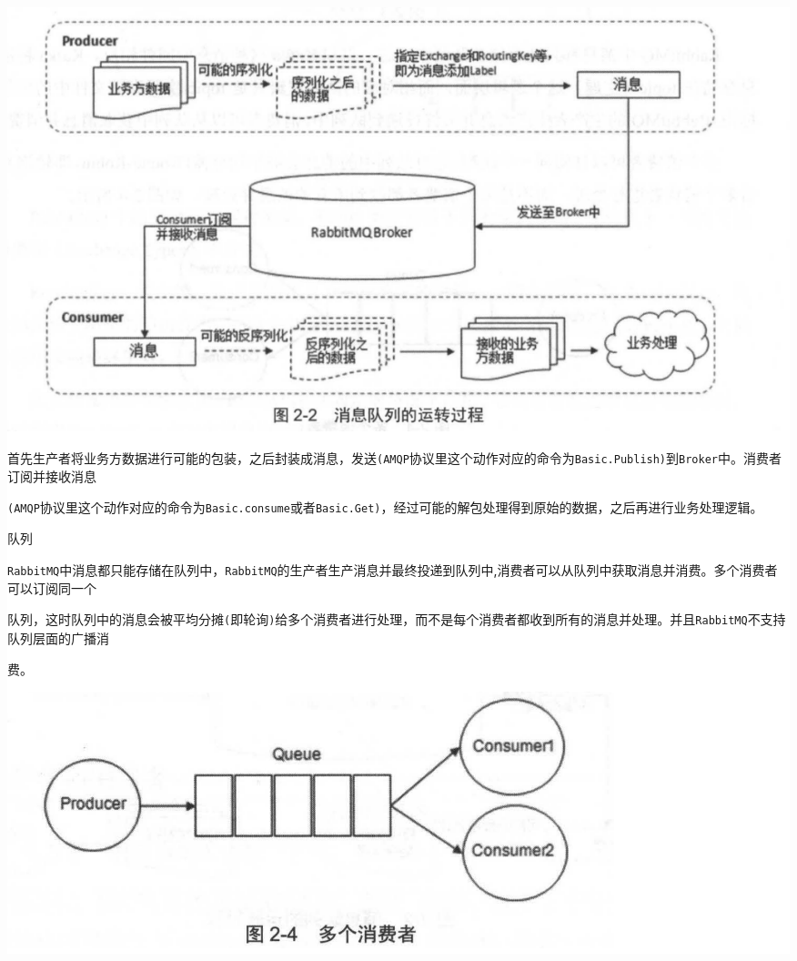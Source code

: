 ![](image/QQ截图20210724084919.png)

​		首先生产者将业务方数据进行可能的包装，之后封装成消息，发送`(AMQP`协议里这个动作对应的命令为`Basic.Publish)`到`Broker`中。消费者订阅并接收消息

`(AMQP`协议里这个动作对应的命令为`Basic.consume`或者`Basic.Get)`，经过可能的解包处理得到原始的数据，之后再进行业务处理逻辑。



队列

​		`RabbitMQ`中消息都只能存储在队列中，`RabbitMQ`的生产者生产消息并最终投递到队列中,消费者可以从队列中获取消息并消费。多个消费者可以订阅同一个

队列，这时队列中的消息会被平均分摊`(`即轮询`)`给多个消费者进行处理，而不是每个消费者都收到所有的消息并处理。并且`RabbitMQ`不支持队列层面的广播消

费。

![](image/QQ截图20210724085930.png)
